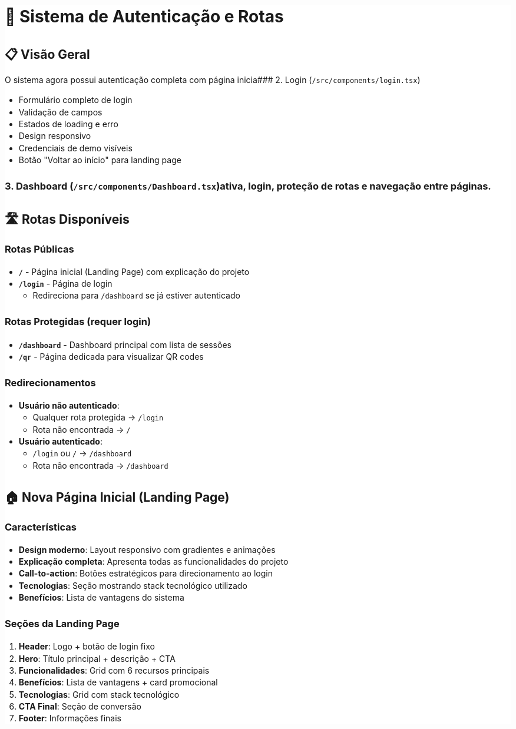 # 🔐 Sistema de Autenticação e Rotas

## 📋 Visão Geral

O sistema agora possui autenticação completa com página inicia### 2. Login (`/src/components/login.tsx`)
- Formulário completo de login
- Validação de campos
- Estados de loading e erro
- Design responsivo
- Credenciais de demo visíveis
- Botão "Voltar ao início" para landing page

### 3. Dashboard (`/src/components/Dashboard.tsx`)ativa, login, proteção de rotas e navegação entre páginas.

## 🛣️ Rotas Disponíveis

### Rotas Públicas
- **`/`** - Página inicial (Landing Page) com explicação do projeto
- **`/login`** - Página de login
  - Redireciona para `/dashboard` se já estiver autenticado

### Rotas Protegidas (requer login)
- **`/dashboard`** - Dashboard principal com lista de sessões
- **`/qr`** - Página dedicada para visualizar QR codes

### Redirecionamentos
- **Usuário não autenticado**: 
  - Qualquer rota protegida → `/login`
  - Rota não encontrada → `/`
- **Usuário autenticado**: 
  - `/login` ou `/` → `/dashboard`
  - Rota não encontrada → `/dashboard`

## 🏠 Nova Página Inicial (Landing Page)

### Características
- **Design moderno**: Layout responsivo com gradientes e animações
- **Explicação completa**: Apresenta todas as funcionalidades do projeto
- **Call-to-action**: Botões estratégicos para direcionamento ao login
- **Tecnologias**: Seção mostrando stack tecnológico utilizado
- **Benefícios**: Lista de vantagens do sistema

### Seções da Landing Page
1. **Header**: Logo + botão de login fixo
2. **Hero**: Título principal + descrição + CTA
3. **Funcionalidades**: Grid com 6 recursos principais
4. **Benefícios**: Lista de vantagens + card promocional
5. **Tecnologias**: Grid com stack tecnológico
6. **CTA Final**: Seção de conversão
7. **Footer**: Informações finais
